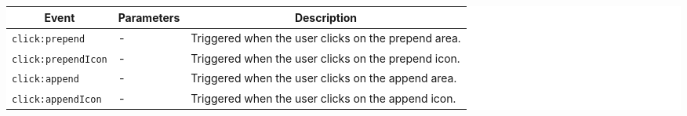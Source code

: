 
| Event               | Parameters | Description                                         |
| ------------------- | ---------- | --------------------------------------------------- |
| `click:prepend`     | -          | Triggered when the user clicks on the prepend area. |
| `click:prependIcon` | -          | Triggered when the user clicks on the prepend icon. |
| `click:append`      | -          | Triggered when the user clicks on the append area.  |
| `click:appendIcon`  | -          | Triggered when the user clicks on the append icon.  |